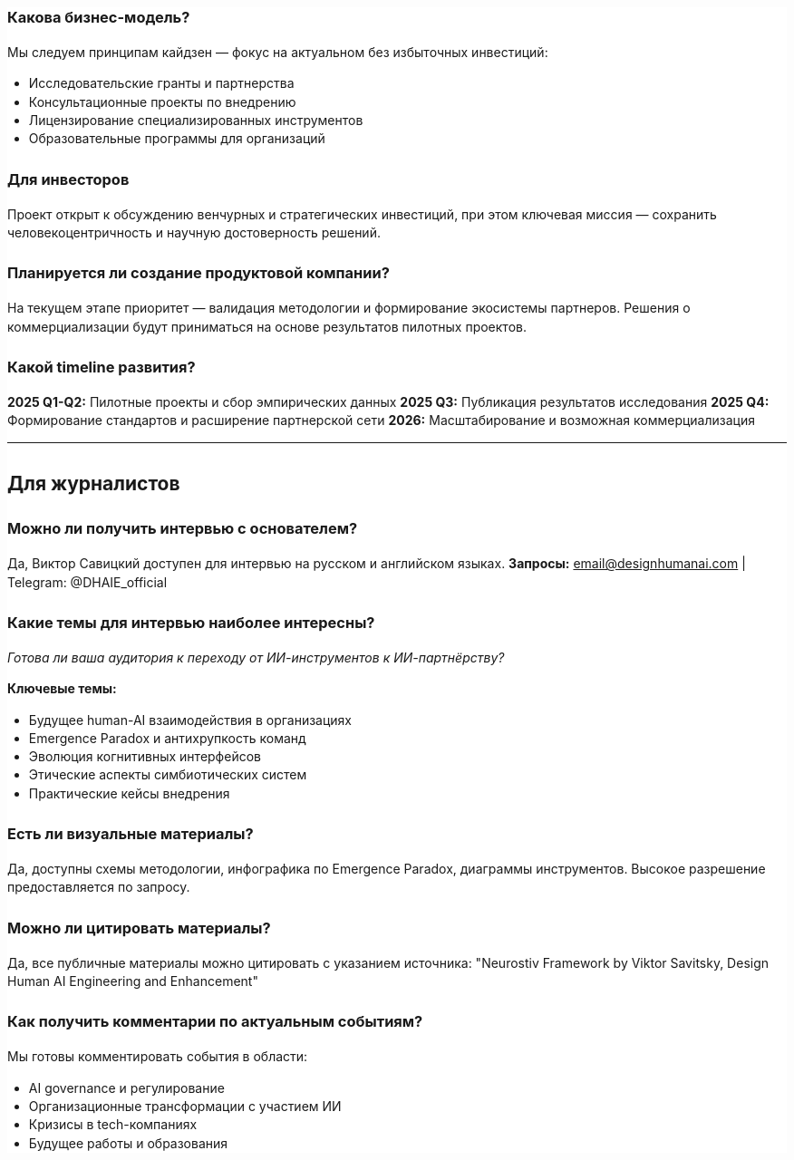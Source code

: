 ### Какова бизнес-модель?
Мы следуем принципам кайдзен — фокус на актуальном без избыточных инвестиций:
- Исследовательские гранты и партнерства
- Консультационные проекты по внедрению
- Лицензирование специализированных инструментов
- Образовательные программы для организаций

### Для инвесторов
Проект открыт к обсуждению венчурных и стратегических инвестиций, при этом ключевая миссия — сохранить человекоцентричность и научную достоверность решений.

### Планируется ли создание продуктовой компании?
На текущем этапе приоритет — валидация методологии и формирование экосистемы партнеров. Решения о коммерциализации будут приниматься на основе результатов пилотных проектов.

### Какой timeline развития?
**2025 Q1-Q2:** Пилотные проекты и сбор эмпирических данных
**2025 Q3:** Публикация результатов исследования
**2025 Q4:** Формирование стандартов и расширение партнерской сети
**2026:** Масштабирование и возможная коммерциализация

---

## Для журналистов

### Можно ли получить интервью с основателем?
Да, Виктор Савицкий доступен для интервью на русском и английском языках. 
**Запросы:** email@designhumanai.com | Telegram: @DHAIE_official

### Какие темы для интервью наиболее интересны?
*Готова ли ваша аудитория к переходу от ИИ-инструментов к ИИ-партнёрству?*

**Ключевые темы:**
- Будущее human-AI взаимодействия в организациях
- Emergence Paradox и антихрупкость команд
- Эволюция когнитивных интерфейсов
- Этические аспекты симбиотических систем
- Практические кейсы внедрения

### Есть ли визуальные материалы?
Да, доступны схемы методологии, инфографика по Emergence Paradox, диаграммы инструментов. Высокое разрешение предоставляется по запросу.

### Можно ли цитировать материалы?
Да, все публичные материалы можно цитировать с указанием источника: "Neurostiv Framework by Viktor Savitsky, Design Human AI Engineering and Enhancement"

### Как получить комментарии по актуальным событиям?
Мы готовы комментировать события в области:
- AI governance и регулирование
- Организационные трансформации с участием ИИ
- Кризисы в tech-компаниях
- Будущее работы и образования

